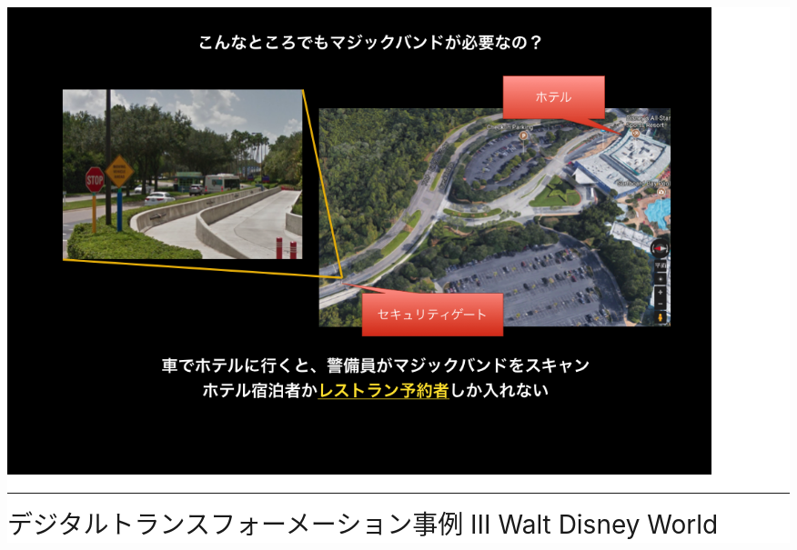 <img src="images/walt-disney-world-6.png" style="border:0"  width="90%">


---

<span style="font-size:28px">
デジタルトランスフォーメーション事例 III Walt Disney World
</span>
